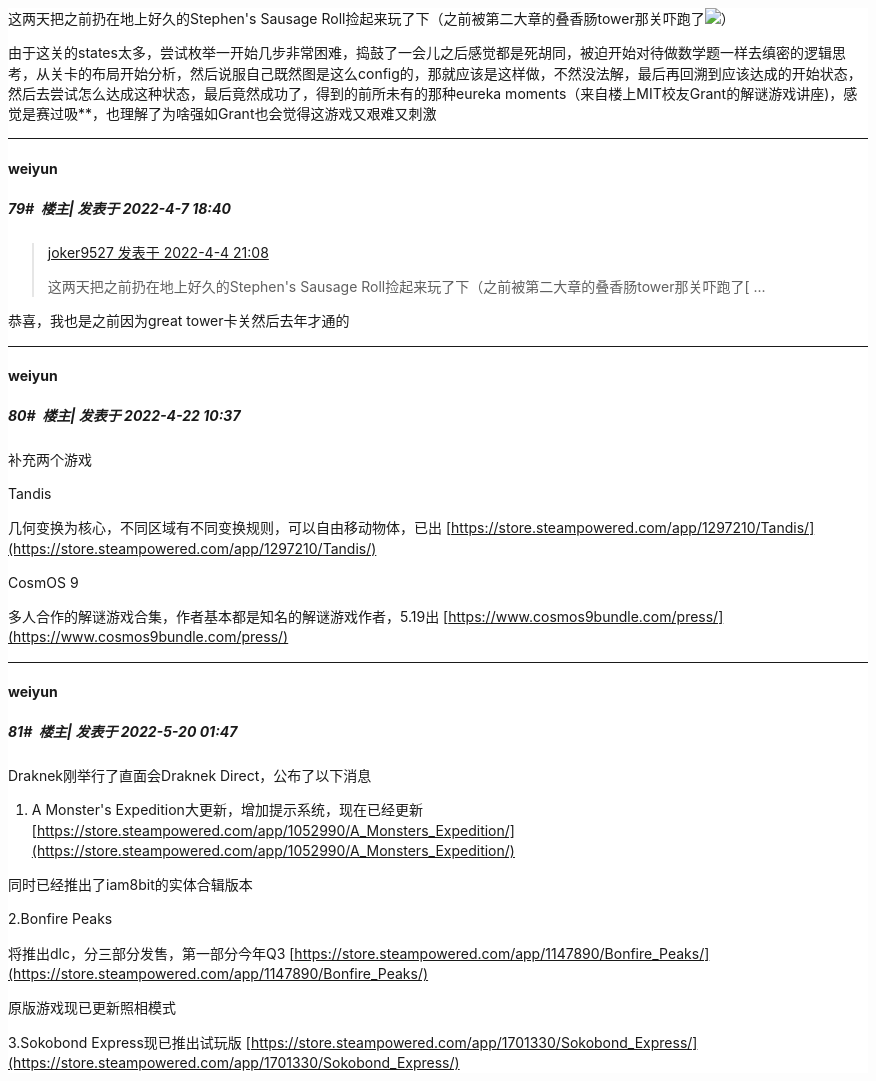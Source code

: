 这两天把之前扔在地上好久的Stephen's Sausage Roll捡起来玩了下（之前被第二大章的叠香肠tower那关吓跑了<img src="https://static.saraba1st.com/image/smiley/face2017/054.png" referrerpolicy="no-referrer">）

由于这关的states太多，尝试枚举一开始几步非常困难，捣鼓了一会儿之后感觉都是死胡同，被迫开始对待做数学题一样去缜密的逻辑思考，从关卡的布局开始分析，然后说服自己既然图是这么config的，那就应该是这样做，不然没法解，最后再回溯到应该达成的开始状态，然后去尝试怎么达成这种状态，最后竟然成功了，得到的前所未有的那种eureka moments（来自楼上MIT校友Grant的解谜游戏讲座)，感觉是赛过吸**，也理解了为啥强如Grant也会觉得这游戏又艰难又刺激

*****

####  weiyun  
##### 79#         楼主| 发表于 2022-4-7 18:40

<blockquote><a href="httphttps://bbs.saraba1st.com/2b/forum.php?mod=redirect&amp;goto=findpost&amp;pid=55313222&amp;ptid=2017380" target="_blank">joker9527 发表于 2022-4-4 21:08</a>

这两天把之前扔在地上好久的Stephen's Sausage Roll捡起来玩了下（之前被第二大章的叠香肠tower那关吓跑了[ ...</blockquote>
恭喜，我也是之前因为great tower卡关然后去年才通的

*****

####  weiyun  
##### 80#         楼主| 发表于 2022-4-22 10:37

补充两个游戏

Tandis

几何变换为核心，不同区域有不同变换规则，可以自由移动物体，已出
[https://store.steampowered.com/app/1297210/Tandis/](https://store.steampowered.com/app/1297210/Tandis/)

CosmOS 9

多人合作的解谜游戏合集，作者基本都是知名的解谜游戏作者，5.19出
[https://www.cosmos9bundle.com/press/](https://www.cosmos9bundle.com/press/)


*****

####  weiyun  
##### 81#         楼主| 发表于 2022-5-20 01:47

Draknek刚举行了直面会Draknek Direct，公布了以下消息

1. A Monster's Expedition大更新，增加提示系统，现在已经更新
[https://store.steampowered.com/app/1052990/A_Monsters_Expedition/](https://store.steampowered.com/app/1052990/A_Monsters_Expedition/)

同时已经推出了iam8bit的实体合辑版本

2.Bonfire Peaks

将推出dlc，分三部分发售，第一部分今年Q3
[https://store.steampowered.com/app/1147890/Bonfire_Peaks/](https://store.steampowered.com/app/1147890/Bonfire_Peaks/)

原版游戏现已更新照相模式

3.Sokobond Express现已推出试玩版
[https://store.steampowered.com/app/1701330/Sokobond_Express/](https://store.steampowered.com/app/1701330/Sokobond_Express/)
